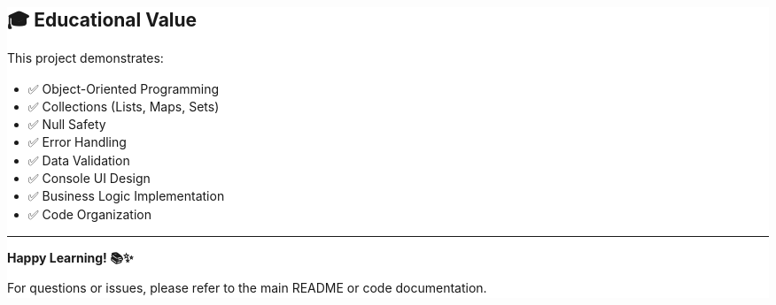 ## 🎓 Educational Value

This project demonstrates:
- ✅ Object-Oriented Programming
- ✅ Collections (Lists, Maps, Sets)
- ✅ Null Safety
- ✅ Error Handling
- ✅ Data Validation
- ✅ Console UI Design
- ✅ Business Logic Implementation
- ✅ Code Organization

---

**Happy Learning! 📚✨**

For questions or issues, please refer to the main README or code documentation.

